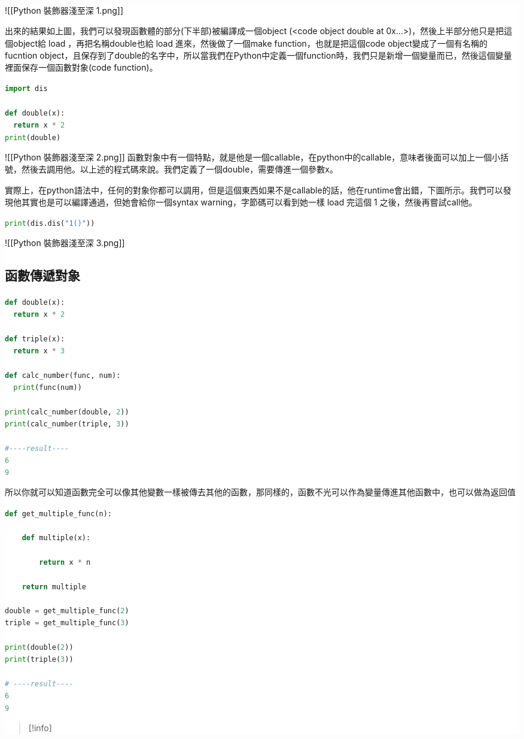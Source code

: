 ![[Python 裝飾器淺至深 1.png]]

出來的結果如上圖，我們可以發現函數體的部分(下半部)被編譯成一個object (<code object double at 0x...>)，然後上半部分他只是把這個object給 load ，再把名稱double也給 load 進來，然後做了一個make function，也就是把這個code object變成了一個有名稱的fucntion object，且保存到了double的名字中，所以當我們在Python中定義一個function時，我們只是新增一個變量而已，然後這個變量裡面保存一個函數對象(code function)。

```python
import dis

def double(x):
  return x * 2
print(double)
```
![[Python 裝飾器淺至深 2.png]]
函數對象中有一個特點，就是他是一個callable，在python中的callable，意味者後面可以加上一個小括號，然後去調用他。以上述的程式碼來說。我們定義了一個double，需要傳進一個參數x。

實際上，在python語法中，任何的對象你都可以調用，但是這個東西如果不是callable的話，他在runtime會出錯，下圖所示。我們可以發現他其實也是可以編譯通過，但她會給你一個syntax warning，字節碼可以看到她一樣 load 完這個 1 之後，然後再嘗試call他。
```python
print(dis.dis("1()"))
```
![[Python 裝飾器淺至深 3.png]]
## 函數傳遞對象
```python
def double(x):
  return x * 2

def triple(x):
  return x * 3
  
def calc_number(func, num):
  print(func(num))
  
print(calc_number(double, 2))
print(calc_number(triple, 3))

#----result----
6
9
```

所以你就可以知道函數完全可以像其他變數一樣被傳去其他的函數，那同樣的，函數不光可以作為變量傳進其他函數中，也可以做為返回值

```python
def get_multiple_func(n):

    def multiple(x):

        return x * n

    return multiple

double = get_multiple_func(2)
triple = get_multiple_func(3) 

print(double(2))
print(triple(3))

# ----result----
6
9
```
>[!info]
